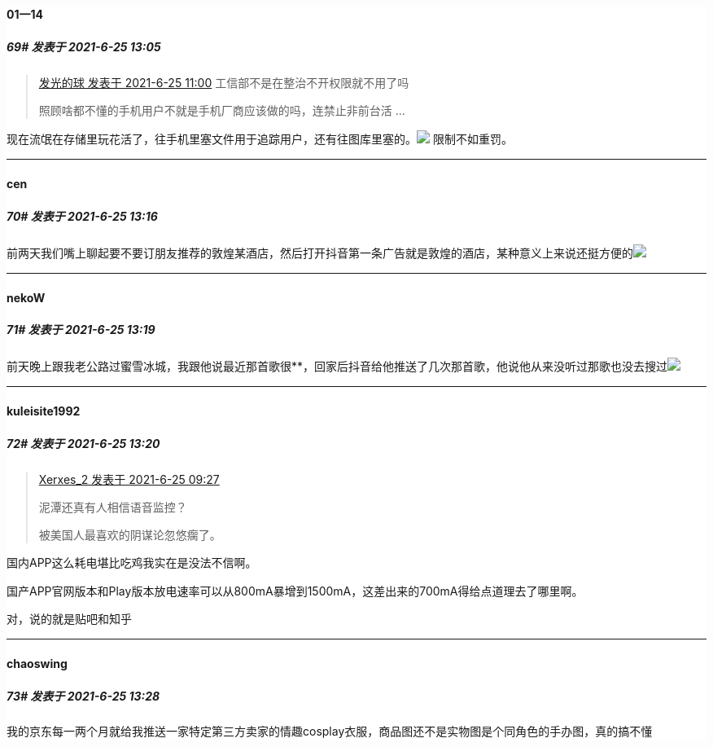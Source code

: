 ####  01一14  
##### 69#       发表于 2021-6-25 13:05


<blockquote><a href="httphttps://bbs.saraba1st.com/2b/forum.php?mod=redirect&amp;goto=findpost&amp;pid=51732675&amp;ptid=2011827" target="_blank">发光的球 发表于 2021-6-25 11:00</a>
工信部不是在整治不开权限就不用了吗

照顾啥都不懂的手机用户不就是手机厂商应该做的吗，连禁止非前台活 ...</blockquote>
现在流氓在存储里玩花活了，往手机里塞文件用于追踪用户，还有往图库里塞的。<img src="https://static.saraba1st.com/image/smiley/face2017/001.png" referrerpolicy="no-referrer">
限制不如重罚。


*****

####  cen  
##### 70#       发表于 2021-6-25 13:16


前两天我们嘴上聊起要不要订朋友推荐的敦煌某酒店，然后打开抖音第一条广告就是敦煌的酒店，某种意义上来说还挺方便的<img src="https://static.saraba1st.com/image/smiley/face2017/003.png" referrerpolicy="no-referrer">


*****

####  nekoW  
##### 71#       发表于 2021-6-25 13:19


前天晚上跟我老公路过蜜雪冰城，我跟他说最近那首歌很**，回家后抖音给他推送了几次那首歌，他说他从来没听过那歌也没去搜过<img src="https://static.saraba1st.com/image/smiley/face2017/068.png" referrerpolicy="no-referrer">


*****

####  kuleisite1992  
##### 72#       发表于 2021-6-25 13:20


<blockquote><a href="httphttps://bbs.saraba1st.com/2b/forum.php?mod=redirect&amp;goto=findpost&amp;pid=51731480&amp;ptid=2011827" target="_blank">Xerxes_2 发表于 2021-6-25 09:27</a>

泥潭还真有人相信语音监控？

被美国人最喜欢的阴谋论忽悠瘸了。</blockquote>
国内APP这么耗电堪比吃鸡我实在是没法不信啊。

国产APP官网版本和Play版本放电速率可以从800mA暴增到1500mA，这差出来的700mA得给点道理去了哪里啊。

对，说的就是贴吧和知乎


*****

####  chaoswing  
##### 73#       发表于 2021-6-25 13:28


我的京东每一两个月就给我推送一家特定第三方卖家的情趣cosplay衣服，商品图还不是实物图是个同角色的手办图，真的搞不懂
